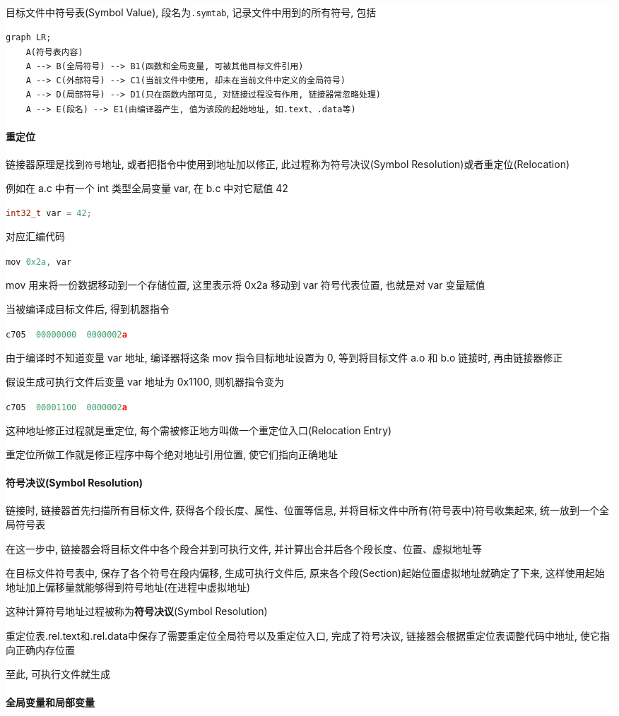 目标文件中符号表(Symbol Value), 段名为`.symtab`, 记录文件中用到的所有符号, 包括

```mermaid
graph LR;
    A(符号表内容)
    A --> B(全局符号) --> B1(函数和全局变量, 可被其他目标文件引用)
    A --> C(外部符号) --> C1(当前文件中使用, 却未在当前文件中定义的全局符号)
    A --> D(局部符号) --> D1(只在函数内部可见, 对链接过程没有作用, 链接器常忽略处理)
    A --> E(段名) --> E1(由编译器产生, 值为该段的起始地址, 如.text、.data等)
```

#### 重定位

链接器原理是找到`符号`地址, 或者把指令中使用到地址加以修正, 此过程称为符号决议(Symbol Resolution)或者重定位(Relocation)

例如在 a.c 中有一个 int 类型全局变量 var, 在 b.c 中对它赋值 42

```c
int32_t var = 42;
```

对应汇编代码

```c
mov 0x2a, var
```

mov 用来将一份数据移动到一个存储位置, 这里表示将 0x2a 移动到 var 符号代表位置, 也就是对 var 变量赋值

当被编译成目标文件后, 得到机器指令

```c
c705  00000000  0000002a
```

由于编译时不知道变量 var 地址, 编译器将这条 mov 指令目标地址设置为 0, 等到将目标文件 a.o 和 b.o 链接时, 再由链接器修正

假设生成可执行文件后变量 var 地址为 0x1100, 则机器指令变为

```c
c705  00001100  0000002a
```

这种地址修正过程就是重定位, 每个需被修正地方叫做一个重定位入口(Relocation Entry)

重定位所做工作就是修正程序中每个绝对地址引用位置, 使它们指向正确地址

#### 符号决议(Symbol Resolution)

链接时, 链接器首先扫描所有目标文件, 获得各个段长度、属性、位置等信息, 并将目标文件中所有(符号表中)符号收集起来, 统一放到一个全局符号表

在这一步中, 链接器会将目标文件中各个段合并到可执行文件, 并计算出合并后各个段长度、位置、虚拟地址等

在目标文件符号表中, 保存了各个符号在段内偏移, 生成可执行文件后, 原来各个段(Section)起始位置虚拟地址就确定了下来, 这样使用起始地址加上偏移量就能够得到符号地址(在进程中虚拟地址)

这种计算符号地址过程被称为**符号决议**(Symbol Resolution)

重定位表.rel.text和.rel.data中保存了需要重定位全局符号以及重定位入口, 完成了符号决议, 链接器会根据重定位表调整代码中地址, 使它指向正确内存位置

至此, 可执行文件就生成

#### 全局变量和局部变量
